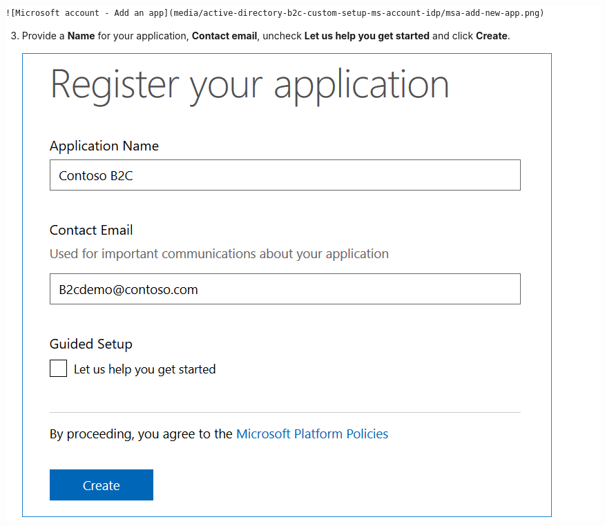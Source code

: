     ![Microsoft account - Add an app](media/active-directory-b2c-custom-setup-ms-account-idp/msa-add-new-app.png)

3.  Provide a **Name** for your application, **Contact email**, uncheck **Let us help you get started** and click **Create**.

    ![Microsoft account - Register your application](media/active-directory-b2c-custom-setup-ms-account-idp/msa-app-name.png)
